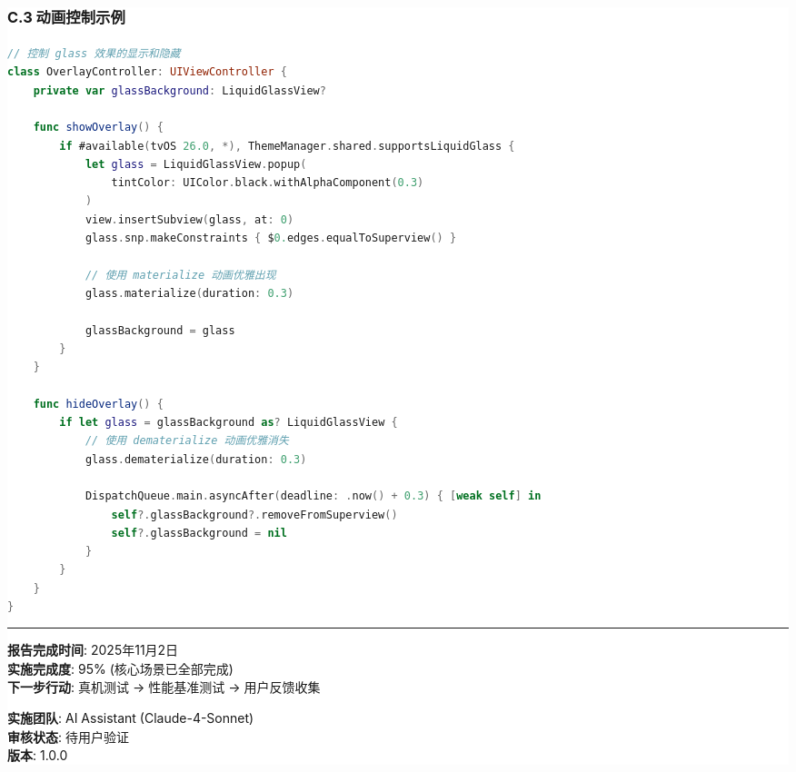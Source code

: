 ### C.3 动画控制示例

```swift
// 控制 glass 效果的显示和隐藏
class OverlayController: UIViewController {
    private var glassBackground: LiquidGlassView?
    
    func showOverlay() {
        if #available(tvOS 26.0, *), ThemeManager.shared.supportsLiquidGlass {
            let glass = LiquidGlassView.popup(
                tintColor: UIColor.black.withAlphaComponent(0.3)
            )
            view.insertSubview(glass, at: 0)
            glass.snp.makeConstraints { $0.edges.equalToSuperview() }
            
            // 使用 materialize 动画优雅出现
            glass.materialize(duration: 0.3)
            
            glassBackground = glass
        }
    }
    
    func hideOverlay() {
        if let glass = glassBackground as? LiquidGlassView {
            // 使用 dematerialize 动画优雅消失
            glass.dematerialize(duration: 0.3)
            
            DispatchQueue.main.asyncAfter(deadline: .now() + 0.3) { [weak self] in
                self?.glassBackground?.removeFromSuperview()
                self?.glassBackground = nil
            }
        }
    }
}
```

---

**报告完成时间**: 2025年11月2日  
**实施完成度**: 95% (核心场景已全部完成)  
**下一步行动**: 真机测试 → 性能基准测试 → 用户反馈收集  

**实施团队**: AI Assistant (Claude-4-Sonnet)  
**审核状态**: 待用户验证  
**版本**: 1.0.0
